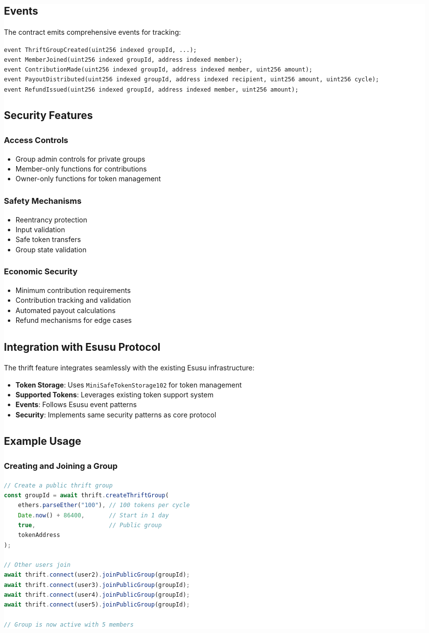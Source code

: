 ## Events

The contract emits comprehensive events for tracking:

```solidity
event ThriftGroupCreated(uint256 indexed groupId, ...);
event MemberJoined(uint256 indexed groupId, address indexed member);
event ContributionMade(uint256 indexed groupId, address indexed member, uint256 amount);
event PayoutDistributed(uint256 indexed groupId, address indexed recipient, uint256 amount, uint256 cycle);
event RefundIssued(uint256 indexed groupId, address indexed member, uint256 amount);
```

## Security Features

### Access Controls
- Group admin controls for private groups
- Member-only functions for contributions
- Owner-only functions for token management

### Safety Mechanisms
- Reentrancy protection
- Input validation
- Safe token transfers
- Group state validation

### Economic Security
- Minimum contribution requirements
- Contribution tracking and validation
- Automated payout calculations
- Refund mechanisms for edge cases

## Integration with Esusu Protocol

The thrift feature integrates seamlessly with the existing Esusu infrastructure:

- **Token Storage**: Uses `MiniSafeTokenStorage102` for token management
- **Supported Tokens**: Leverages existing token support system
- **Events**: Follows Esusu event patterns
- **Security**: Implements same security patterns as core protocol

## Example Usage

### Creating and Joining a Group

```javascript
// Create a public thrift group
const groupId = await thrift.createThriftGroup(
    ethers.parseEther("100"), // 100 tokens per cycle
    Date.now() + 86400,       // Start in 1 day
    true,                     // Public group
    tokenAddress
);

// Other users join
await thrift.connect(user2).joinPublicGroup(groupId);
await thrift.connect(user3).joinPublicGroup(groupId);
await thrift.connect(user4).joinPublicGroup(groupId);
await thrift.connect(user5).joinPublicGroup(groupId);

// Group is now active with 5 members
```
